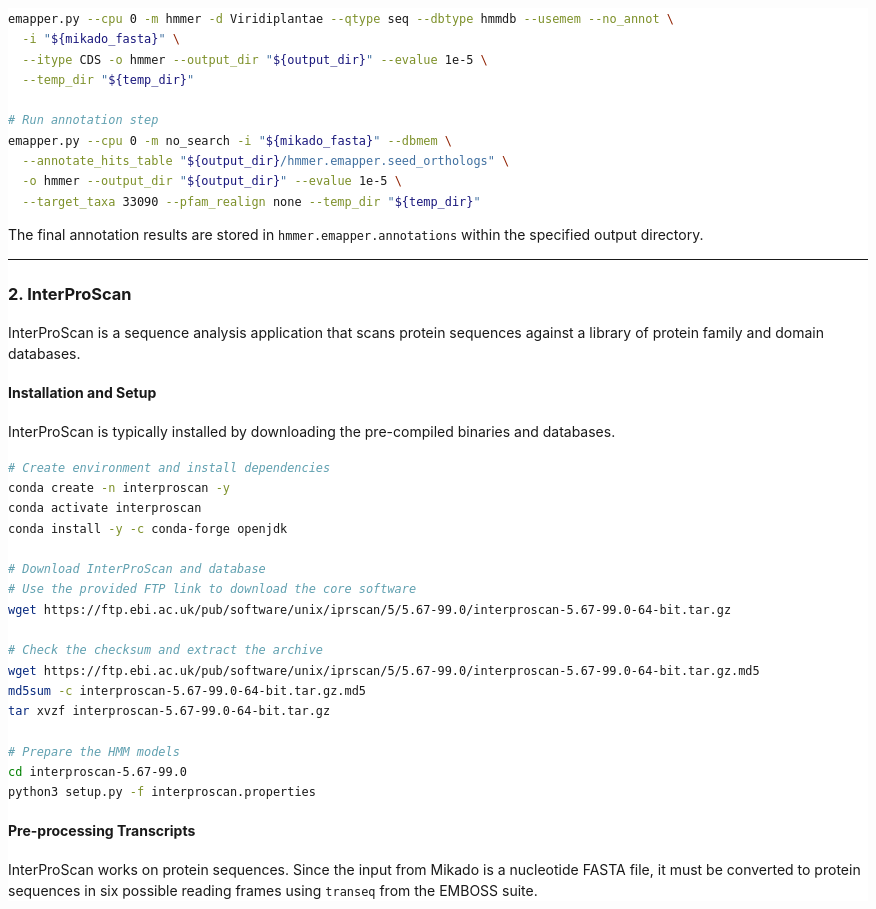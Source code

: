```bash
emapper.py --cpu 0 -m hmmer -d Viridiplantae --qtype seq --dbtype hmmdb --usemem --no_annot \
  -i "${mikado_fasta}" \
  --itype CDS -o hmmer --output_dir "${output_dir}" --evalue 1e-5 \
  --temp_dir "${temp_dir}"

# Run annotation step
emapper.py --cpu 0 -m no_search -i "${mikado_fasta}" --dbmem \
  --annotate_hits_table "${output_dir}/hmmer.emapper.seed_orthologs" \
  -o hmmer --output_dir "${output_dir}" --evalue 1e-5 \
  --target_taxa 33090 --pfam_realign none --temp_dir "${temp_dir}"
```

The final annotation results are stored in `hmmer.emapper.annotations` within the specified output directory.

-----

### **2. InterProScan**

InterProScan is a sequence analysis application that scans protein sequences against a library of protein family and domain databases.

#### **Installation and Setup**

InterProScan is typically installed by downloading the pre-compiled binaries and databases.

```bash
# Create environment and install dependencies
conda create -n interproscan -y
conda activate interproscan
conda install -y -c conda-forge openjdk

# Download InterProScan and database
# Use the provided FTP link to download the core software
wget https://ftp.ebi.ac.uk/pub/software/unix/iprscan/5/5.67-99.0/interproscan-5.67-99.0-64-bit.tar.gz

# Check the checksum and extract the archive
wget https://ftp.ebi.ac.uk/pub/software/unix/iprscan/5/5.67-99.0/interproscan-5.67-99.0-64-bit.tar.gz.md5
md5sum -c interproscan-5.67-99.0-64-bit.tar.gz.md5
tar xvzf interproscan-5.67-99.0-64-bit.tar.gz

# Prepare the HMM models
cd interproscan-5.67-99.0
python3 setup.py -f interproscan.properties
```

#### **Pre-processing Transcripts**

InterProScan works on protein sequences. Since the input from Mikado is a nucleotide FASTA file, it must be converted to protein sequences in six possible reading frames using `transeq` from the EMBOSS suite.
